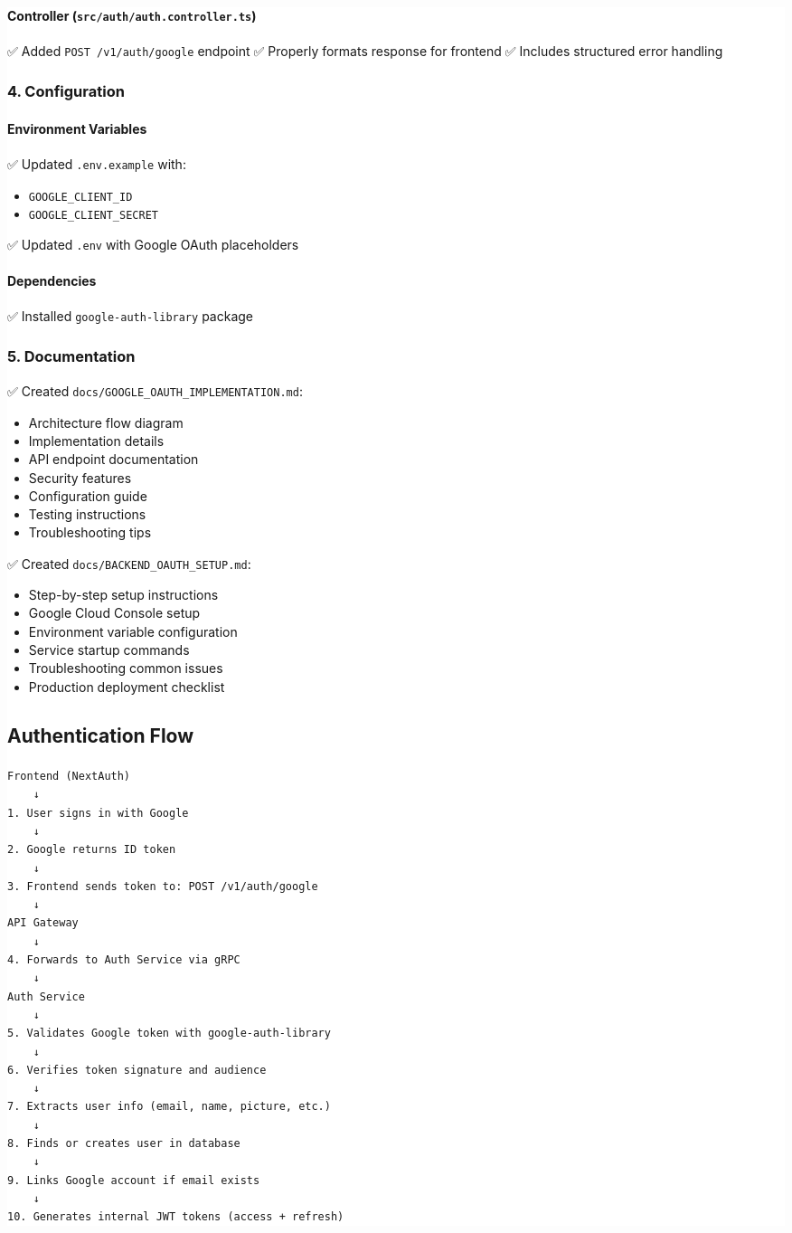 #### Controller (`src/auth/auth.controller.ts`)
✅ Added `POST /v1/auth/google` endpoint
✅ Properly formats response for frontend
✅ Includes structured error handling

### 4. Configuration

#### Environment Variables
✅ Updated `.env.example` with:
   - `GOOGLE_CLIENT_ID`
   - `GOOGLE_CLIENT_SECRET`

✅ Updated `.env` with Google OAuth placeholders

#### Dependencies
✅ Installed `google-auth-library` package

### 5. Documentation

✅ Created `docs/GOOGLE_OAUTH_IMPLEMENTATION.md`:
   - Architecture flow diagram
   - Implementation details
   - API endpoint documentation
   - Security features
   - Configuration guide
   - Testing instructions
   - Troubleshooting tips

✅ Created `docs/BACKEND_OAUTH_SETUP.md`:
   - Step-by-step setup instructions
   - Google Cloud Console setup
   - Environment variable configuration
   - Service startup commands
   - Troubleshooting common issues
   - Production deployment checklist

## Authentication Flow

```
Frontend (NextAuth)
    ↓
1. User signs in with Google
    ↓
2. Google returns ID token
    ↓
3. Frontend sends token to: POST /v1/auth/google
    ↓
API Gateway
    ↓
4. Forwards to Auth Service via gRPC
    ↓
Auth Service
    ↓
5. Validates Google token with google-auth-library
    ↓
6. Verifies token signature and audience
    ↓
7. Extracts user info (email, name, picture, etc.)
    ↓
8. Finds or creates user in database
    ↓
9. Links Google account if email exists
    ↓
10. Generates internal JWT tokens (access + refresh)
```